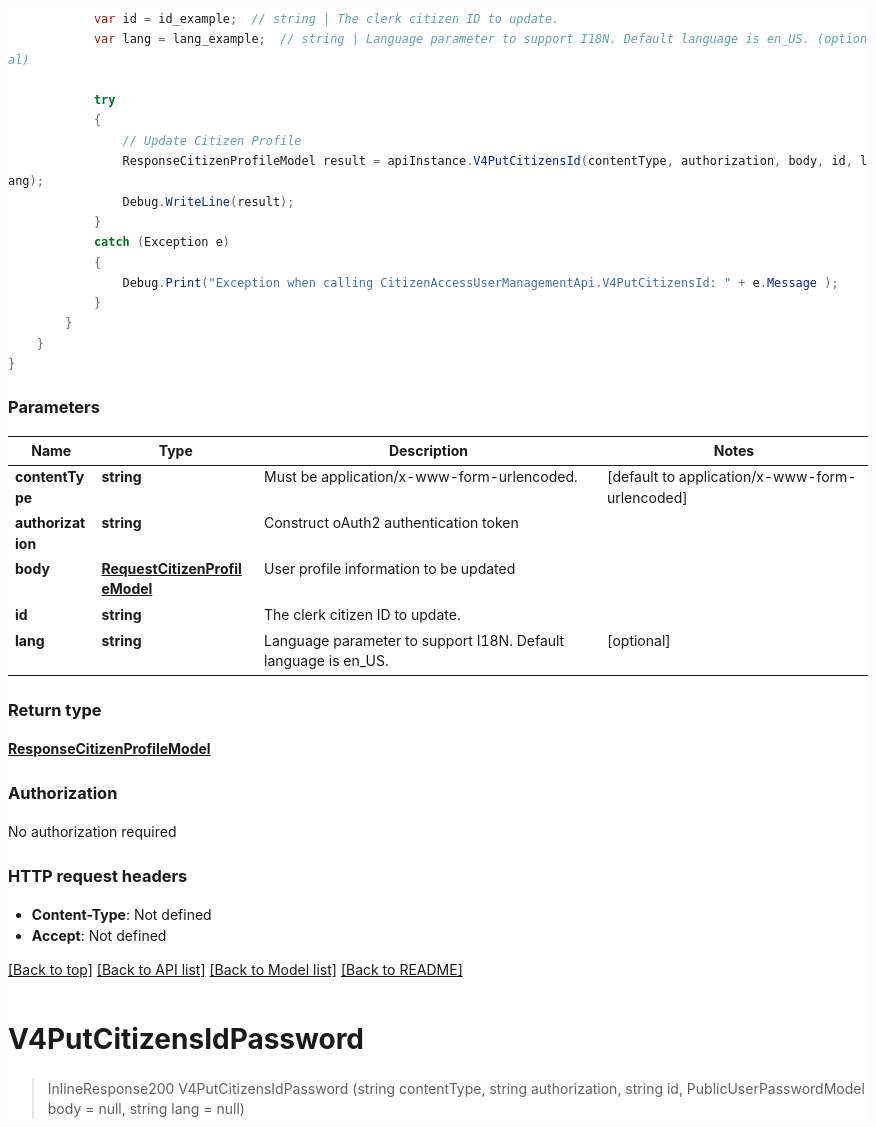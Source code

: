 ```csharp
            var id = id_example;  // string | The clerk citizen ID to update.
            var lang = lang_example;  // string | Language parameter to support I18N. Default language is en_US. (optional) 

            try
            {
                // Update Citizen Profile
                ResponseCitizenProfileModel result = apiInstance.V4PutCitizensId(contentType, authorization, body, id, lang);
                Debug.WriteLine(result);
            }
            catch (Exception e)
            {
                Debug.Print("Exception when calling CitizenAccessUserManagementApi.V4PutCitizensId: " + e.Message );
            }
        }
    }
}
```

### Parameters

Name | Type | Description  | Notes
------------- | ------------- | ------------- | -------------
 **contentType** | **string**| Must be application/x-www-form-urlencoded. | [default to application/x-www-form-urlencoded]
 **authorization** | **string**| Construct oAuth2 authentication token | 
 **body** | [**RequestCitizenProfileModel**](RequestCitizenProfileModel.md)| User profile information to be updated | 
 **id** | **string**| The clerk citizen ID to update. | 
 **lang** | **string**| Language parameter to support I18N. Default language is en_US. | [optional] 

### Return type

[**ResponseCitizenProfileModel**](ResponseCitizenProfileModel.md)

### Authorization

No authorization required

### HTTP request headers

 - **Content-Type**: Not defined
 - **Accept**: Not defined

[[Back to top]](#) [[Back to API list]](../README.md#documentation-for-api-endpoints) [[Back to Model list]](../README.md#documentation-for-models) [[Back to README]](../README.md)

<a name="v4putcitizensidpassword"></a>
# **V4PutCitizensIdPassword**
> InlineResponse200 V4PutCitizensIdPassword (string contentType, string authorization, string id, PublicUserPasswordModel body = null, string lang = null)
